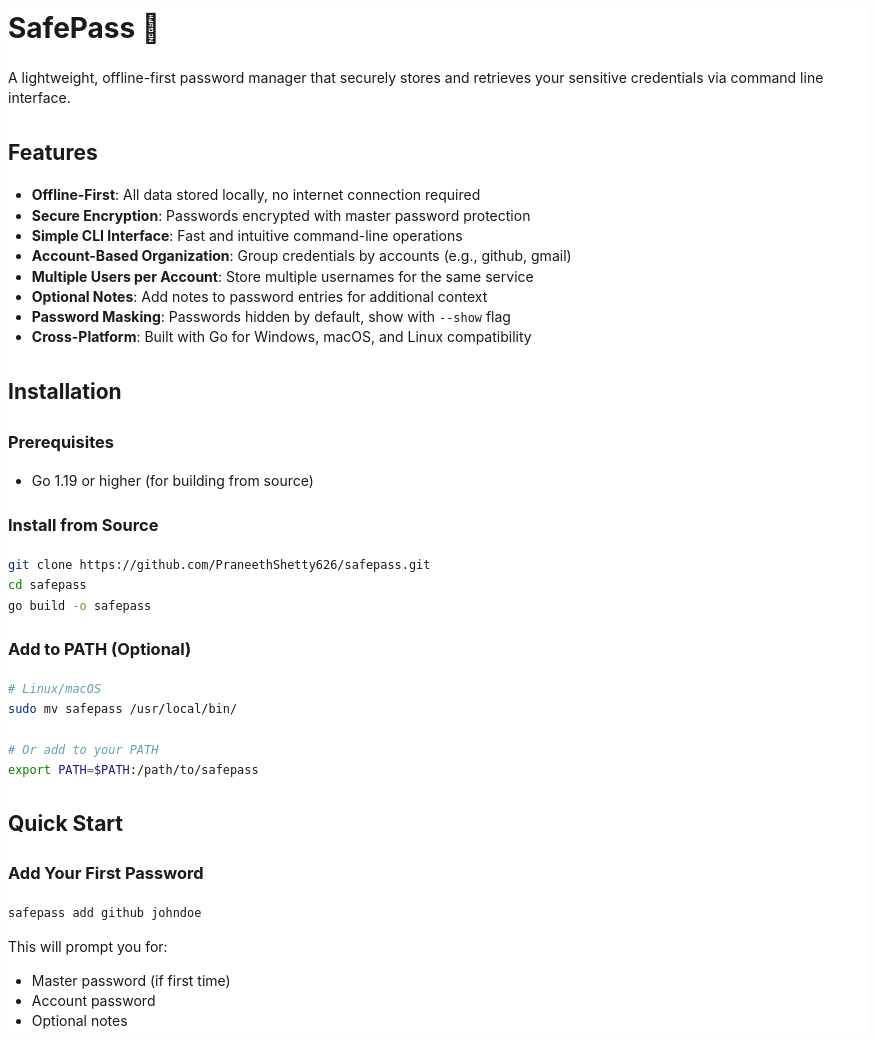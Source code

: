 # SafePass 🔐

A lightweight, offline-first password manager that securely stores and retrieves your sensitive credentials via command line interface.

## Features

- **Offline-First**: All data stored locally, no internet connection required
- **Secure Encryption**: Passwords encrypted with master password protection
- **Simple CLI Interface**: Fast and intuitive command-line operations
- **Account-Based Organization**: Group credentials by accounts (e.g., github, gmail)
- **Multiple Users per Account**: Store multiple usernames for the same service
- **Optional Notes**: Add notes to password entries for additional context
- **Password Masking**: Passwords hidden by default, show with `--show` flag
- **Cross-Platform**: Built with Go for Windows, macOS, and Linux compatibility

## Installation

### Prerequisites

- Go 1.19 or higher (for building from source)

### Install from Source

```bash
git clone https://github.com/PraneethShetty626/safepass.git
cd safepass
go build -o safepass
```

### Add to PATH (Optional)

```bash
# Linux/macOS
sudo mv safepass /usr/local/bin/

# Or add to your PATH
export PATH=$PATH:/path/to/safepass
```

## Quick Start

### Add Your First Password

```bash
safepass add github johndoe
```

This will prompt you for:
- Master password (if first time)
- Account password
- Optional notes
